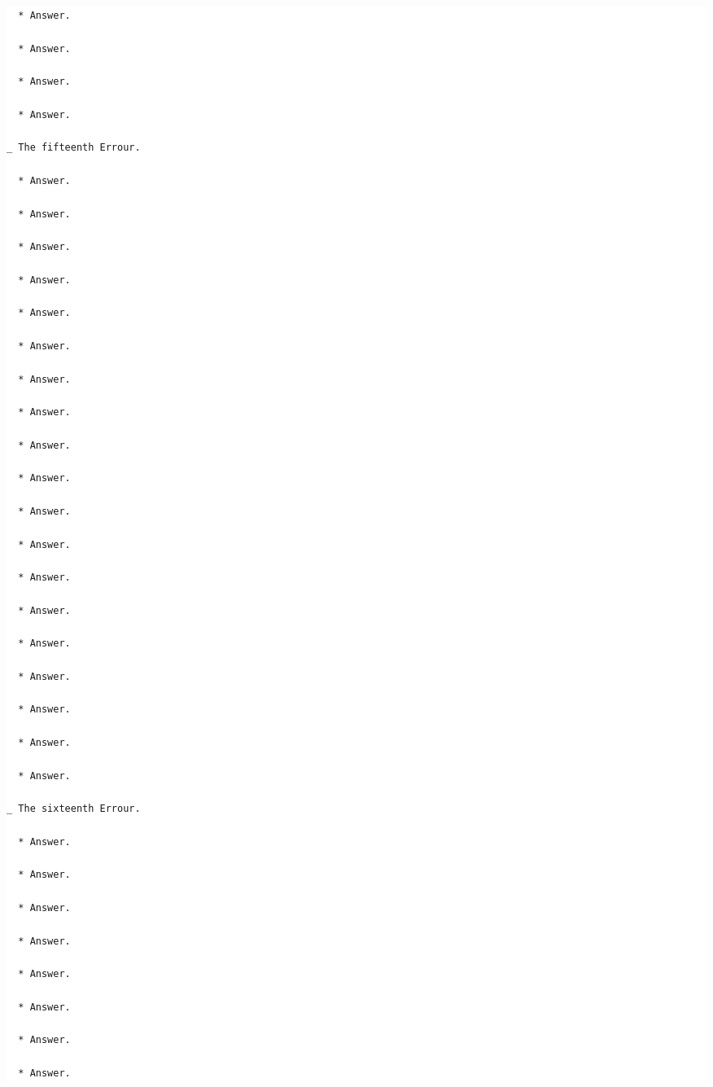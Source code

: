       * Answer.

      * Answer.

      * Answer.

      * Answer.

    _ The fifteenth Errour.

      * Answer.

      * Answer.

      * Answer.

      * Answer.

      * Answer.

      * Answer.

      * Answer.

      * Answer.

      * Answer.

      * Answer.

      * Answer.

      * Answer.

      * Answer.

      * Answer.

      * Answer.

      * Answer.

      * Answer.

      * Answer.

      * Answer.

    _ The sixteenth Errour.

      * Answer.

      * Answer.

      * Answer.

      * Answer.

      * Answer.

      * Answer.

      * Answer.

      * Answer.
